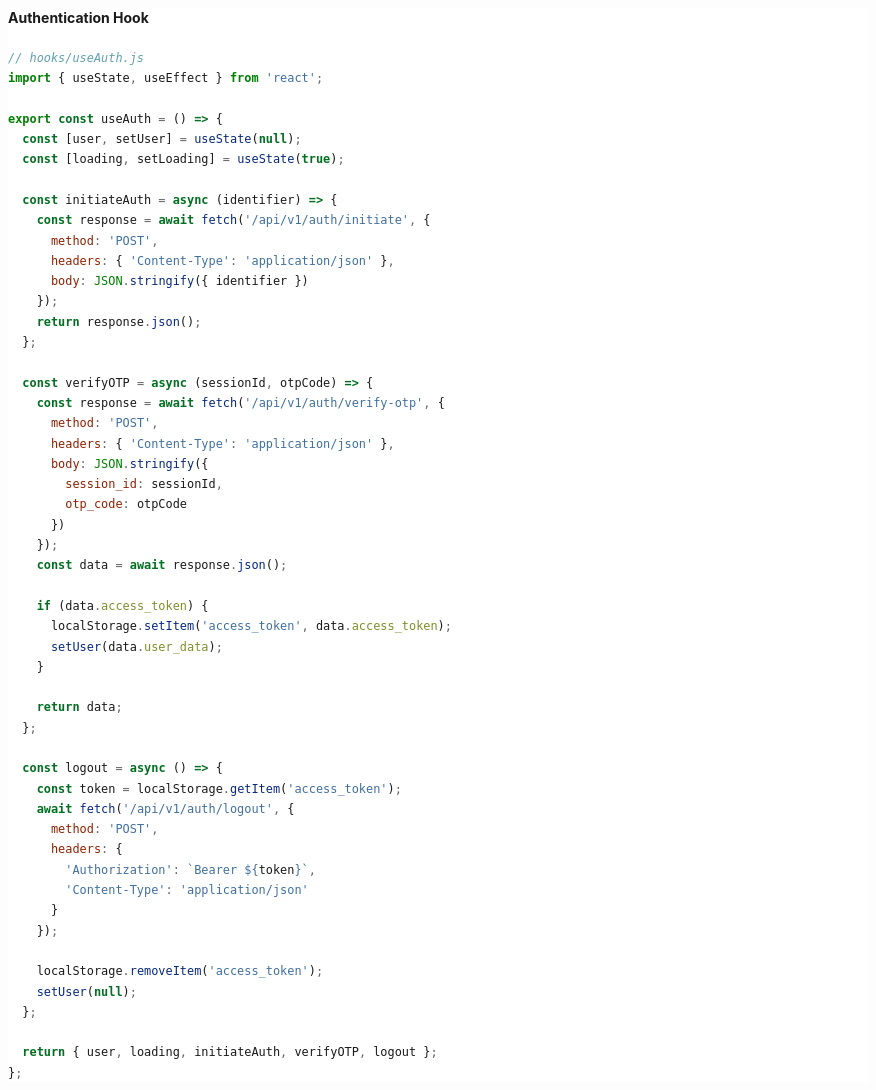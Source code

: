 #### Authentication Hook
```javascript
// hooks/useAuth.js
import { useState, useEffect } from 'react';

export const useAuth = () => {
  const [user, setUser] = useState(null);
  const [loading, setLoading] = useState(true);

  const initiateAuth = async (identifier) => {
    const response = await fetch('/api/v1/auth/initiate', {
      method: 'POST',
      headers: { 'Content-Type': 'application/json' },
      body: JSON.stringify({ identifier })
    });
    return response.json();
  };

  const verifyOTP = async (sessionId, otpCode) => {
    const response = await fetch('/api/v1/auth/verify-otp', {
      method: 'POST',
      headers: { 'Content-Type': 'application/json' },
      body: JSON.stringify({ 
        session_id: sessionId, 
        otp_code: otpCode 
      })
    });
    const data = await response.json();
    
    if (data.access_token) {
      localStorage.setItem('access_token', data.access_token);
      setUser(data.user_data);
    }
    
    return data;
  };

  const logout = async () => {
    const token = localStorage.getItem('access_token');
    await fetch('/api/v1/auth/logout', {
      method: 'POST',
      headers: { 
        'Authorization': `Bearer ${token}`,
        'Content-Type': 'application/json'
      }
    });
    
    localStorage.removeItem('access_token');
    setUser(null);
  };

  return { user, loading, initiateAuth, verifyOTP, logout };
};
```
